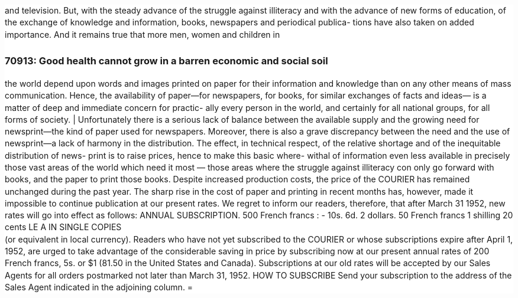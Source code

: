 and television. But, with the steady advance of the 
struggle against illiteracy and with the advance of new 
forms of education, of the exchange of knowledge and 
information, books, newspapers and periodical publica- 
tions have also taken on added importance. And it 
remains true that more men, women and children in 


### 70913: Good health cannot grow in a barren economic and social soil

the world depend upon words and images printed on 
paper for their information and knowledge than on any 
other means of mass communication. 
Hence, the availability of paper—for newspapers, 
for books, for similar exchanges of facts and ideas— 
is a matter of deep and immediate concern for practic- 
ally every person in the world, and certainly for all 
national groups, for all forms of society. | 
Unfortunately there is a serious lack of balance 
between the available supply and the growing need for 
newsprint—the kind of paper used for newspapers. 
Moreover, there is also a grave discrepancy between the 
need and the use of newsprint—a lack of harmony in 
the distribution. 
The effect, in technical respect, of the relative 
shortage and of the inequitable distribution of news- 
print is to raise prices, hence to make this basic where- 
withal of information even less available in precisely 
those vast areas of the world which need it most — those 
areas where the struggle against illiteracy con only go 
forward with books, and the paper to print those books. 
Despite increased production costs, the 
price of the COURIER has remained unchanged 
during the past year. The sharp rise in the 
cost of paper and printing in recent months 
has, however, made it impossible to continue 
publication at our present rates. We regret to 
inform our readers, therefore, that after March 31 
1952, new rates will go into effect as follows: 
ANNUAL SUBSCRIPTION. 500 French francs 
: - 10s. 6d. 
2 dollars. 
50 French francs 
1 shilling 
20 cents 
LE A IN SINGLE COPIES   
(or equivalent in local currency). 
Readers who have not yet subscribed to the 
COURIER or whose subscriptions expire after 
April 1, 1952, are urged to take advantage of the 
considerable saving in price by subscribing 
now at our present annual rates of 200 French 
francs, 5s. or $1 (81.50 in the United States 
and Canada). Subscriptions at our old rates 
will be accepted by our Sales Agents for all 
orders postmarked not later than March 31, 
1952. 
HOW TO SUBSCRIBE 
Send your subscription to the address of 
the Sales Agent indicated in the adjoining 
column. =
 